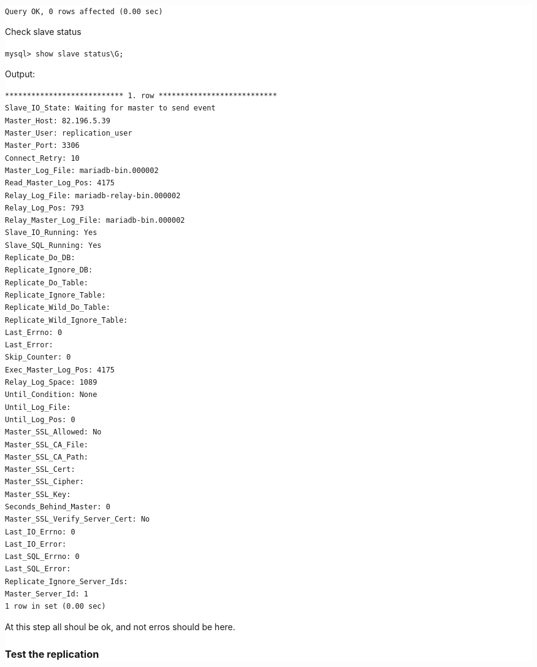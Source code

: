     Query OK, 0 rows affected (0.00 sec)

Check slave status

    mysql> show slave status\G;

Output:

    *************************** 1. row ***************************
    Slave_IO_State: Waiting for master to send event
    Master_Host: 82.196.5.39
    Master_User: replication_user
    Master_Port: 3306
    Connect_Retry: 10
    Master_Log_File: mariadb-bin.000002
    Read_Master_Log_Pos: 4175
    Relay_Log_File: mariadb-relay-bin.000002
    Relay_Log_Pos: 793
    Relay_Master_Log_File: mariadb-bin.000002
    Slave_IO_Running: Yes
    Slave_SQL_Running: Yes
    Replicate_Do_DB:
    Replicate_Ignore_DB:
    Replicate_Do_Table:
    Replicate_Ignore_Table:
    Replicate_Wild_Do_Table:
    Replicate_Wild_Ignore_Table:
    Last_Errno: 0
    Last_Error:
    Skip_Counter: 0
    Exec_Master_Log_Pos: 4175
    Relay_Log_Space: 1089
    Until_Condition: None
    Until_Log_File:
    Until_Log_Pos: 0
    Master_SSL_Allowed: No
    Master_SSL_CA_File:
    Master_SSL_CA_Path:
    Master_SSL_Cert:
    Master_SSL_Cipher:
    Master_SSL_Key:
    Seconds_Behind_Master: 0
    Master_SSL_Verify_Server_Cert: No
    Last_IO_Errno: 0
    Last_IO_Error:
    Last_SQL_Errno: 0
    Last_SQL_Error:
    Replicate_Ignore_Server_Ids:
    Master_Server_Id: 1
    1 row in set (0.00 sec)

At this step all shoul be ok, and not erros should be here.

### Test the replication ###
